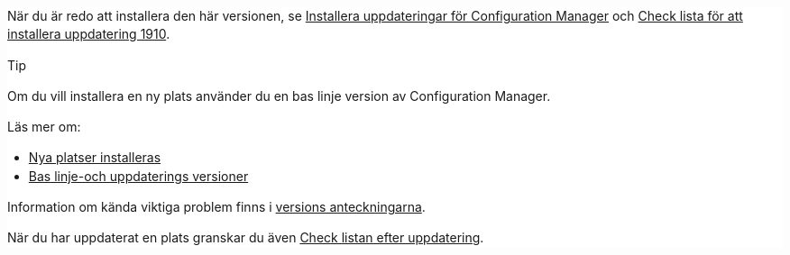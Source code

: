 När du är redo att installera den här versionen, se [Installera uppdateringar för Configuration Manager](../../servers/manage/updates.md) och [Check lista för att installera uppdatering 1910](../../servers/manage/checklist-for-installing-update-1910.md).

> [!TIP]
> Om du vill installera en ny plats använder du en bas linje version av Configuration Manager.
>
> Läs mer om:
>
> - [Nya platser installeras](../../servers/deploy/install/installing-sites.md) 
> - [Bas linje-och uppdaterings versioner](../../servers/manage/updates.md#bkmk_Baselines) 

Information om kända viktiga problem finns i [versions anteckningarna](../../servers/deploy/install/release-notes.md).

När du har uppdaterat en plats granskar du även [Check listan efter uppdatering](../../servers/manage/checklist-for-installing-update-1910.md#post-update-checklist).
